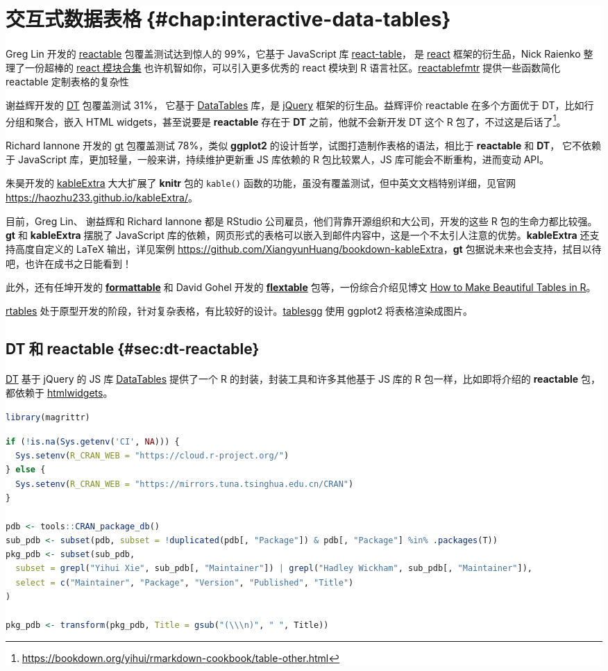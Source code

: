 # 交互式数据表格 {#chap:interactive-data-tables}

Greg Lin 开发的 [reactable](https://github.com/glin/reactable) 包覆盖测试达到惊人的 99\%，它基于 JavaScript 库 [react-table](https://github.com/tannerlinsley/react-table)， 是 [react](https://github.com/facebook/react) 框架的衍生品，Nick Raienko 整理了一份超棒的 [react 模块合集](https://github.com/enaqx/awesome-react) 也许机智如你，可以引入更多优秀的 react 模块到 R 语言社区。[reactablefmtr](https://github.com/kcuilla/reactablefmtr) 提供一些函数简化 reactable 定制表格的复杂性

谢益辉开发的 [DT](https://github.com/rstudio/DT) 包覆盖测试 31\%， 它基于 [DataTables](https://datatables.net/) 库，是 [jQuery](https://jquery.com/) 框架的衍生品。益辉评价 reactable 在多个方面优于 DT，比如行分组和聚合，嵌入 HTML widgets，甚至说要是 **reactable** 存在于 **DT** 之前，他就不会新开发 DT 这个 R 包了，不过这是后话了[^dt-vs-reactable]。

Richard Iannone 开发的 [gt](https://github.com/rstudio/gt) 包覆盖测试 78\%，类似 **ggplot2** 的设计哲学，试图打造制作表格的语法，相比于 **reactable** 和 **DT**， 它不依赖于 JavaScript 库，更加轻量，一般来讲，持续维护更新重 JS 库依赖的 R 包比较累人，JS 库可能会不断重构，进而变动 API。

朱昊开发的 [kableExtra](https://github.com/haozhu233/kableExtra) 大大扩展了 **knitr** 包的 `kable()` 函数的功能，虽没有覆盖测试，但中英文文档特别详细，见官网 <https://haozhu233.github.io/kableExtra/>。

目前，Greg Lin、 谢益辉和 Richard Iannone 都是 RStudio 公司雇员，他们背靠开源组织和大公司，开发的这些 R 包的生命力都比较强。 **gt** 和 **kableExtra** 摆脱了 JavaScript 库的依赖，网页形式的表格可以嵌入到邮件内容中，这是一个不太引人注意的优势。**kableExtra** 还支持高度自定义的 LaTeX 输出，详见案例 <https://github.com/XiangyunHuang/bookdown-kableExtra>，**gt** 包据说未来也会支持，拭目以待吧，也许在成书之日能看到！

此外，还有任坤开发的 [**formattable**](https://github.com/renkun-ken/formattable) 和 David Gohel 开发的 [**flextable**](https://github.com/davidgohel/flextable) 包等，一份综合介绍见博文 [How to Make Beautiful Tables in R](https://rfortherestofus.com/2019/11/how-to-make-beautiful-tables-in-r/)。

[rtables](https://github.com/Roche/rtables) 处于原型开发的阶段，针对复杂表格，有比较好的设计。[tablesgg](https://github.com/rrprf/tablesgg) 使用 ggplot2 将表格渲染成图片。

[^dt-vs-reactable]: <https://bookdown.org/yihui/rmarkdown-cookbook/table-other.html>

## DT 和 reactable {#sec:dt-reactable}

[DT](https://github.com/rstudio/DT) 基于 jQuery 的 JS 库 [DataTables](https://datatables.net/) 提供了一个 R 的封装，封装工具和许多其他基于 JS 库的 R 包一样，比如即将介绍的 **reactable** 包，都依赖于 [htmlwidgets](https://github.com/ramnathv/htmlwidgets)。


```r
library(magrittr)
```


```r
if (!is.na(Sys.getenv('CI', NA))) {
  Sys.setenv(R_CRAN_WEB = "https://cloud.r-project.org/")
} else {
  Sys.setenv(R_CRAN_WEB = "https://mirrors.tuna.tsinghua.edu.cn/CRAN")
}

pdb <- tools::CRAN_package_db()
sub_pdb <- subset(pdb, subset = !duplicated(pdb[, "Package"]) & pdb[, "Package"] %in% .packages(T))
pkg_pdb <- subset(sub_pdb,
  subset = grepl("Yihui Xie", sub_pdb[, "Maintainer"]) | grepl("Hadley Wickham", sub_pdb[, "Maintainer"]),
  select = c("Maintainer", "Package", "Version", "Published", "Title")
)

pkg_pdb <- transform(pkg_pdb, Title = gsub("(\\\n)", " ", Title))
```


[^table-rmd]: <https://stackoverflow.com/questions/50094698/rmarkdown-beamer-presentation-option-clash-clash-for-xcolor>